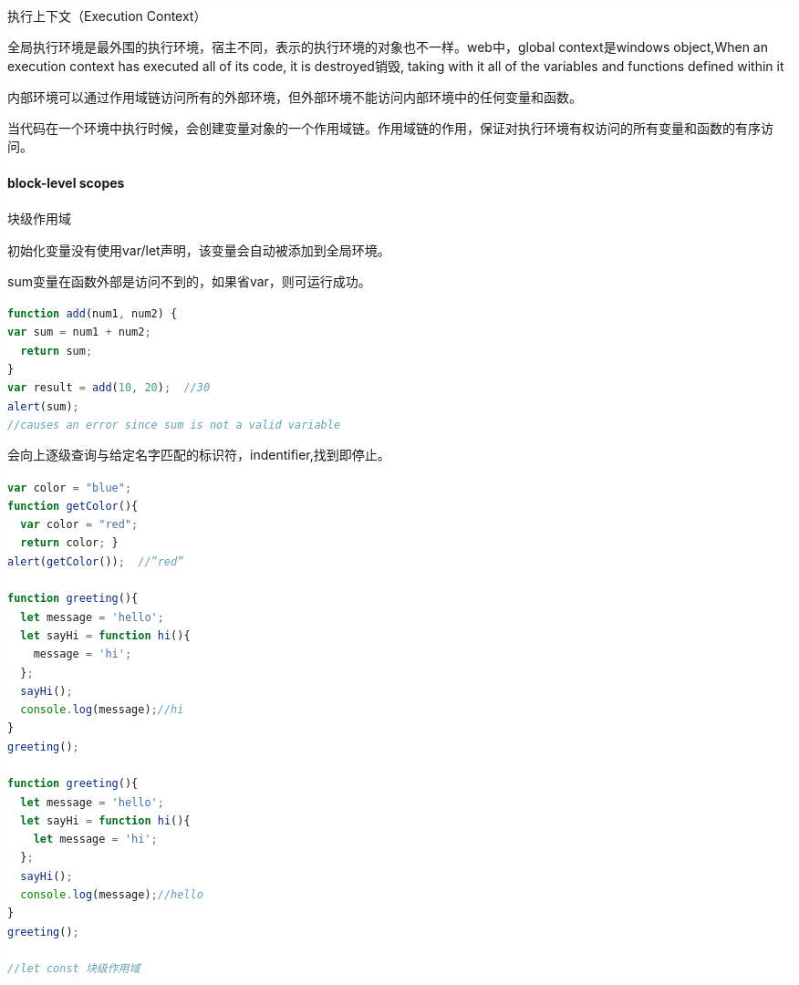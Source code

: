 执行上下文（Execution Context）

全局执行环境是最外围的执行环境，宿主不同，表示的执行环境的对象也不一样。web中，global context是windows object,When an execution context has executed all of its code, it is destroyed销毁, taking with it all of the variables and functions defined within it

内部环境可以通过作用域链访问所有的外部环境，但外部环境不能访问内部环境中的任何变量和函数。

当代码在一个环境中执行时候，会创建变量对象的一个作用域链。作用域链的作用，保证对执行环境有权访问的所有变量和函数的有序访问。

#### block-level scopes 

块级作用域

初始化变量没有使用var/let声明，该变量会自动被添加到全局环境。

sum变量在函数外部是访问不到的，如果省var，则可运行成功。

```javascript
function add(num1, num2) {
var sum = num1 + num2;
  return sum; 
}
var result = add(10, 20);  //30 
alert(sum);                
//causes an error since sum is not a valid variable 
```

会向上逐级查询与给定名字匹配的标识符，indentifier,找到即停止。

```javascript
var color = "blue";
function getColor(){
  var color = "red";
  return color; }
alert(getColor());  //”red” 

function greeting(){
  let message = 'hello';
  let sayHi = function hi(){
    message = 'hi';
  };
  sayHi();
  console.log(message);//hi
}
greeting();

function greeting(){
  let message = 'hello';
  let sayHi = function hi(){
    let message = 'hi';
  };
  sayHi();
  console.log(message);//hello
}
greeting();

//let const 块级作用域
```
